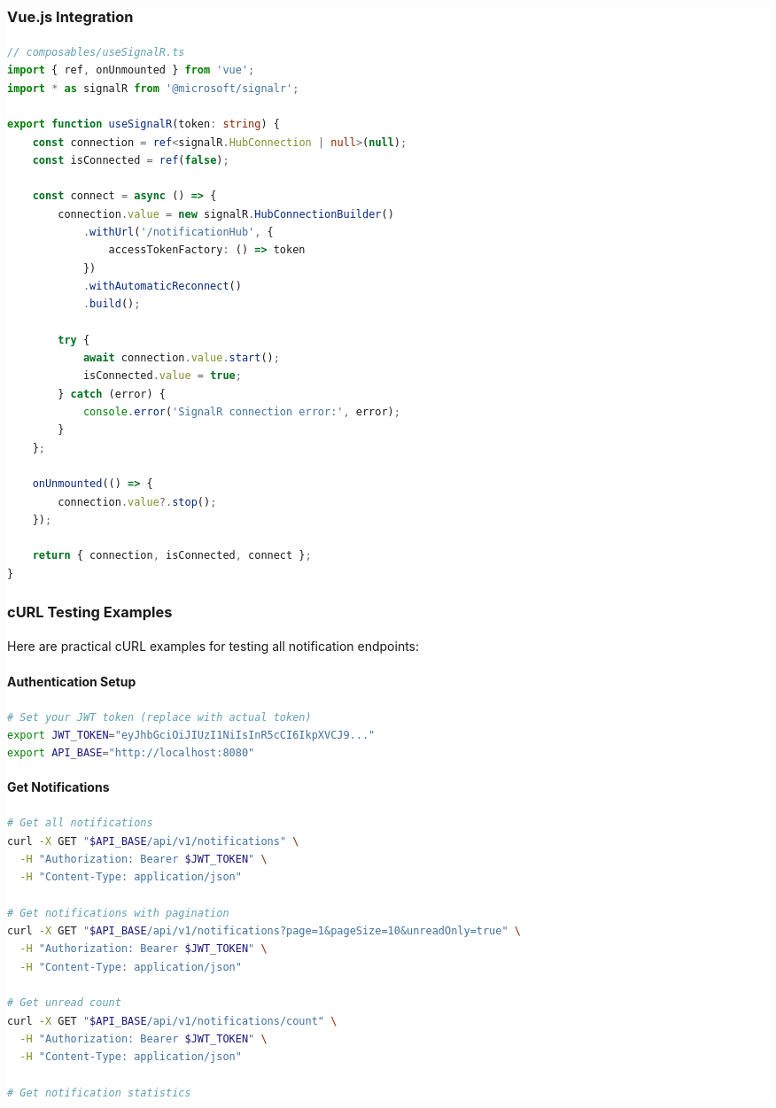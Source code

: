 
### Vue.js Integration

```typescript
// composables/useSignalR.ts
import { ref, onUnmounted } from 'vue';
import * as signalR from '@microsoft/signalr';

export function useSignalR(token: string) {
    const connection = ref<signalR.HubConnection | null>(null);
    const isConnected = ref(false);

    const connect = async () => {
        connection.value = new signalR.HubConnectionBuilder()
            .withUrl('/notificationHub', {
                accessTokenFactory: () => token
            })
            .withAutomaticReconnect()
            .build();

        try {
            await connection.value.start();
            isConnected.value = true;
        } catch (error) {
            console.error('SignalR connection error:', error);
        }
    };

    onUnmounted(() => {
        connection.value?.stop();
    });

    return { connection, isConnected, connect };
}
```

### cURL Testing Examples

Here are practical cURL examples for testing all notification endpoints:

#### Authentication Setup
```bash
# Set your JWT token (replace with actual token)
export JWT_TOKEN="eyJhbGciOiJIUzI1NiIsInR5cCI6IkpXVCJ9..."
export API_BASE="http://localhost:8080"
```

#### Get Notifications
```bash
# Get all notifications
curl -X GET "$API_BASE/api/v1/notifications" \
  -H "Authorization: Bearer $JWT_TOKEN" \
  -H "Content-Type: application/json"

# Get notifications with pagination
curl -X GET "$API_BASE/api/v1/notifications?page=1&pageSize=10&unreadOnly=true" \
  -H "Authorization: Bearer $JWT_TOKEN" \
  -H "Content-Type: application/json"

# Get unread count
curl -X GET "$API_BASE/api/v1/notifications/count" \
  -H "Authorization: Bearer $JWT_TOKEN" \
  -H "Content-Type: application/json"

# Get notification statistics
```